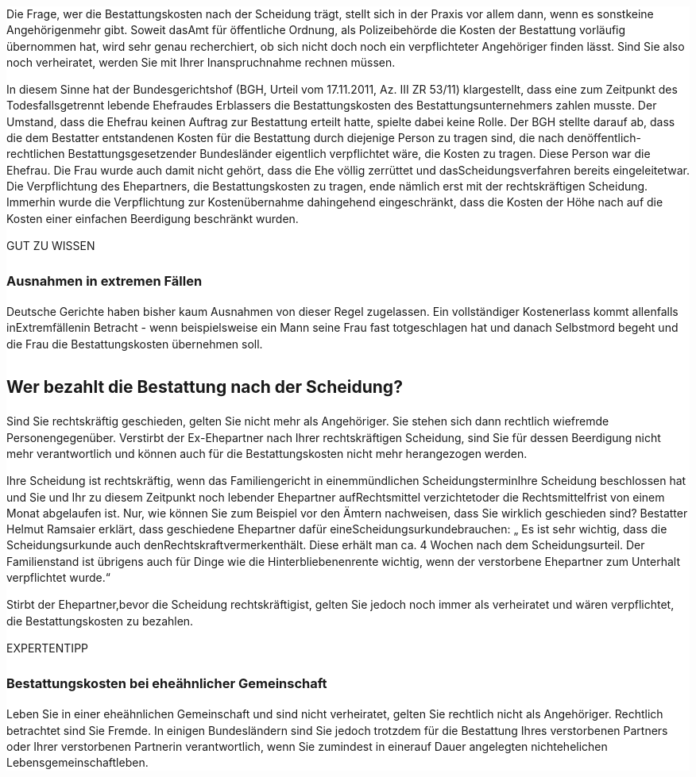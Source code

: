 Die Frage, wer die Bestattungskosten nach der Scheidung trägt, stellt sich in der Praxis vor allem dann, wenn es sonstkeine Angehörigenmehr gibt. Soweit dasAmt für öffentliche Ordnung, als Polizeibehörde die Kosten der Bestattung vorläufig übernommen hat, wird sehr genau recherchiert, ob sich nicht doch noch ein verpflichteter Angehöriger finden lässt. Sind Sie also noch verheiratet, werden Sie mit Ihrer Inanspruchnahme rechnen müssen.

In diesem Sinne hat der Bundesgerichtshof (BGH, Urteil vom 17.11.2011, Az. III ZR 53/11) klargestellt, dass eine zum Zeitpunkt des Todesfallsgetrennt lebende Ehefraudes Erblassers die Bestattungskosten des Bestattungsunternehmers zahlen musste. Der Umstand, dass die Ehefrau keinen Auftrag zur Bestattung erteilt hatte, spielte dabei keine Rolle. Der BGH stellte darauf ab, dass die dem Bestatter entstandenen Kosten für die Bestattung durch diejenige Person zu tragen sind, die nach denöffentlich-rechtlichen Bestattungsgesetzender Bundesländer eigentlich verpflichtet wäre, die Kosten zu tragen. Diese Person war die Ehefrau. Die Frau wurde auch damit nicht gehört, dass die Ehe völlig zerrüttet und dasScheidungsverfahren bereits eingeleitetwar. Die Verpflichtung des Ehepartners, die Bestattungskosten zu tragen, ende nämlich erst mit der rechtskräftigen Scheidung. Immerhin wurde die Verpflichtung zur Kostenübernahme dahingehend eingeschränkt, dass die Kosten der Höhe nach auf die Kosten einer einfachen Beerdigung beschränkt wurden.

GUT ZU WISSEN

### Ausnahmen in extremen Fällen

Deutsche Gerichte haben bisher kaum Ausnahmen von dieser Regel zugelassen. Ein vollständiger Kostenerlass kommt allenfalls inExtremfällenin Betracht - wenn beispielsweise ein Mann seine Frau fast totgeschlagen hat und danach Selbstmord begeht und die Frau die Bestattungskosten übernehmen soll.

## Wer bezahlt die Bestattung nach der Scheidung?

Sind Sie rechtskräftig geschieden, gelten Sie nicht mehr als Angehöriger. Sie stehen sich dann rechtlich wiefremde Personengegenüber. Verstirbt der Ex-Ehepartner nach Ihrer rechtskräftigen Scheidung, sind Sie für dessen Beerdigung nicht mehr verantwortlich und können auch für die Bestattungskosten nicht mehr herangezogen werden.

Ihre Scheidung ist rechtskräftig, wenn das Familiengericht in einemmündlichen ScheidungsterminIhre Scheidung beschlossen hat und Sie und Ihr zu diesem Zeitpunkt noch lebender Ehepartner aufRechtsmittel verzichtetoder die Rechtsmittelfrist von einem Monat abgelaufen ist. Nur, wie können Sie zum Beispiel vor den Ämtern nachweisen, dass Sie wirklich geschieden sind? Bestatter Helmut Ramsaier erklärt, dass geschiedene Ehepartner dafür eineScheidungsurkundebrauchen: „ Es ist sehr wichtig, dass die Scheidungsurkunde auch denRechtskraftvermerkenthält. Diese erhält man ca. 4 Wochen nach dem Scheidungsurteil. Der Familienstand ist übrigens auch für Dinge wie die Hinterbliebenenrente wichtig, wenn der verstorbene Ehepartner zum Unterhalt verpflichtet wurde.“

Stirbt der Ehepartner,bevor die Scheidung rechtskräftigist, gelten Sie jedoch noch immer als verheiratet und wären verpflichtet, die Bestattungskosten zu bezahlen.

EXPERTENTIPP

### Bestattungskosten bei eheähnlicher Gemeinschaft

Leben Sie in einer eheähnlichen Gemeinschaft und sind nicht verheiratet, gelten Sie rechtlich nicht als Angehöriger. Rechtlich betrachtet sind Sie Fremde. In einigen Bundesländern sind Sie jedoch trotzdem für die Bestattung Ihres verstorbenen Partners oder Ihrer verstorbenen Partnerin verantwortlich, wenn Sie zumindest in einerauf Dauer angelegten nichtehelichen Lebensgemeinschaftleben.
